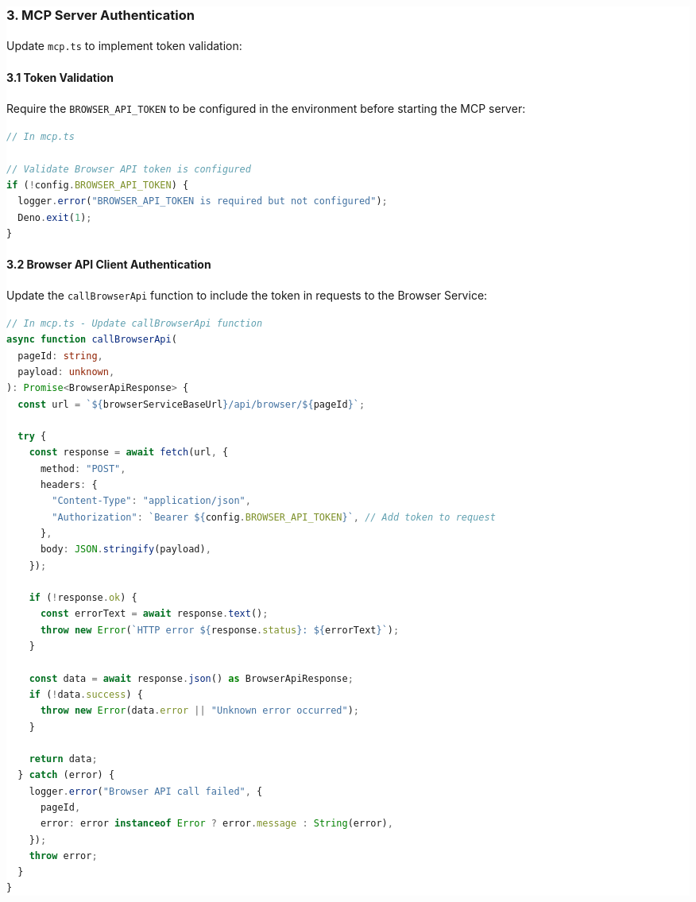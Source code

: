 ```typescript
```

### 3. MCP Server Authentication

Update `mcp.ts` to implement token validation:

#### 3.1 Token Validation

Require the `BROWSER_API_TOKEN` to be configured in the environment before starting the MCP server:

```typescript
// In mcp.ts

// Validate Browser API token is configured
if (!config.BROWSER_API_TOKEN) {
  logger.error("BROWSER_API_TOKEN is required but not configured");
  Deno.exit(1);
}
```

#### 3.2 Browser API Client Authentication

Update the `callBrowserApi` function to include the token in requests to the Browser Service:

```typescript
// In mcp.ts - Update callBrowserApi function
async function callBrowserApi(
  pageId: string,
  payload: unknown,
): Promise<BrowserApiResponse> {
  const url = `${browserServiceBaseUrl}/api/browser/${pageId}`;

  try {
    const response = await fetch(url, {
      method: "POST",
      headers: {
        "Content-Type": "application/json",
        "Authorization": `Bearer ${config.BROWSER_API_TOKEN}`, // Add token to request
      },
      body: JSON.stringify(payload),
    });

    if (!response.ok) {
      const errorText = await response.text();
      throw new Error(`HTTP error ${response.status}: ${errorText}`);
    }

    const data = await response.json() as BrowserApiResponse;
    if (!data.success) {
      throw new Error(data.error || "Unknown error occurred");
    }

    return data;
  } catch (error) {
    logger.error("Browser API call failed", {
      pageId,
      error: error instanceof Error ? error.message : String(error),
    });
    throw error;
  }
}
```
